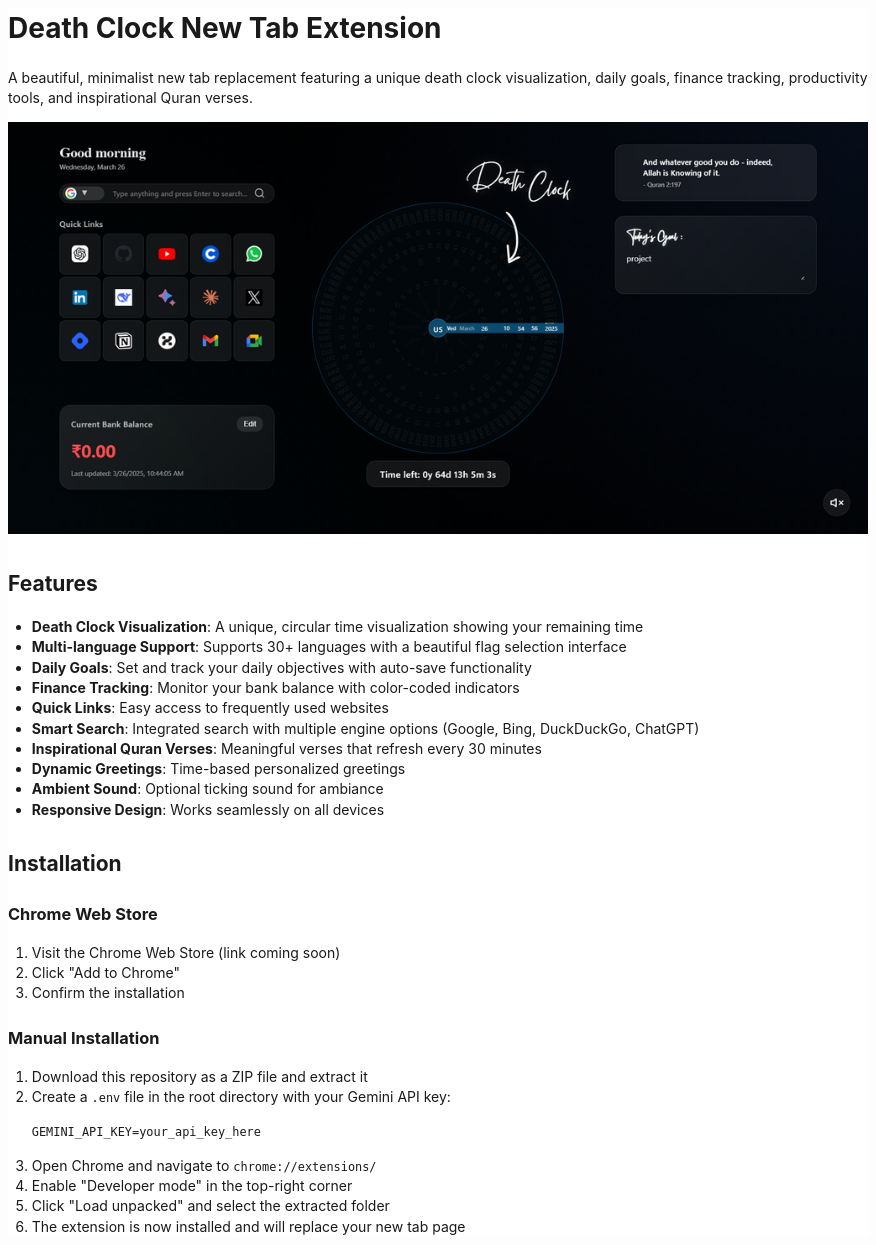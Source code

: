 # Death Clock New Tab Extension

A beautiful, minimalist new tab replacement featuring a unique death clock visualization, daily goals, finance tracking, productivity tools, and inspirational Quran verses.

![image](./clock.png)

## Features

- **Death Clock Visualization**: A unique, circular time visualization showing your remaining time
- **Multi-language Support**: Supports 30+ languages with a beautiful flag selection interface
- **Daily Goals**: Set and track your daily objectives with auto-save functionality
- **Finance Tracking**: Monitor your bank balance with color-coded indicators
- **Quick Links**: Easy access to frequently used websites
- **Smart Search**: Integrated search with multiple engine options (Google, Bing, DuckDuckGo, ChatGPT)
- **Inspirational Quran Verses**: Meaningful verses that refresh every 30 minutes
- **Dynamic Greetings**: Time-based personalized greetings
- **Ambient Sound**: Optional ticking sound for ambiance
- **Responsive Design**: Works seamlessly on all devices

## Installation

### Chrome Web Store
1. Visit the Chrome Web Store (link coming soon)
2. Click "Add to Chrome"
3. Confirm the installation

### Manual Installation
1. Download this repository as a ZIP file and extract it
2. Create a `.env` file in the root directory with your Gemini API key:
   ```
   GEMINI_API_KEY=your_api_key_here
   ```
3. Open Chrome and navigate to `chrome://extensions/`
4. Enable "Developer mode" in the top-right corner
5. Click "Load unpacked" and select the extracted folder
6. The extension is now installed and will replace your new tab page
